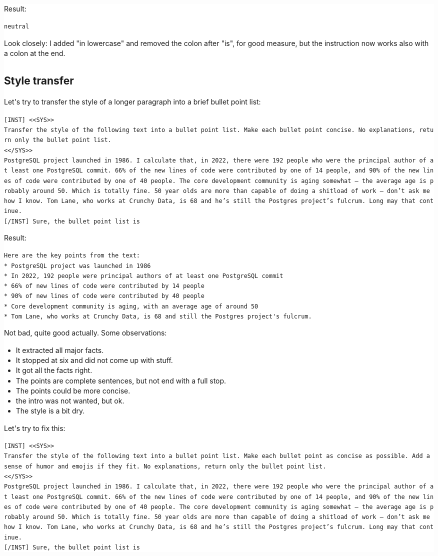 Result:

```
neutral
```

Look closely: I added "in lowercase" and removed the colon after "is", for good measure, but the instruction now works also with a colon at the end.

## Style transfer

Let's try to transfer the style of a longer paragraph into a brief bullet point list:

```
[INST] <<SYS>>
Transfer the style of the following text into a bullet point list. Make each bullet point concise. No explanations, return only the bullet point list.
<</SYS>>
PostgreSQL project launched in 1986. I calculate that, in 2022, there were 192 people who were the principal author of at least one PostgreSQL commit. 66% of the new lines of code were contributed by one of 14 people, and 90% of the new lines of code were contributed by one of 40 people. The core development community is aging somewhat – the average age is probably around 50. Which is totally fine. 50 year olds are more than capable of doing a shitload of work – don’t ask me how I know. Tom Lane, who works at Crunchy Data, is 68 and he’s still the Postgres project’s fulcrum. Long may that continue.
[/INST] Sure, the bullet point list is 
```

Result:

```
Here are the key points from the text:
* PostgreSQL project was launched in 1986
* In 2022, 192 people were principal authors of at least one PostgreSQL commit
* 66% of new lines of code were contributed by 14 people
* 90% of new lines of code were contributed by 40 people
* Core development community is aging, with an average age of around 50
* Tom Lane, who works at Crunchy Data, is 68 and still the Postgres project's fulcrum.
```

Not bad, quite good actually. Some observations:

- It extracted all major facts.
- It stopped at six and did not come up with stuff.
- It got all the facts right.
- The points are complete sentences, but not end with a full stop.
- The points could be more concise.
- the intro was not wanted, but ok.
- The style is a bit dry.

Let's try to fix this:

```
[INST] <<SYS>>
Transfer the style of the following text into a bullet point list. Make each bullet point as concise as possible. Add a sense of humor and emojis if they fit. No explanations, return only the bullet point list.
<</SYS>>
PostgreSQL project launched in 1986. I calculate that, in 2022, there were 192 people who were the principal author of at least one PostgreSQL commit. 66% of the new lines of code were contributed by one of 14 people, and 90% of the new lines of code were contributed by one of 40 people. The core development community is aging somewhat – the average age is probably around 50. Which is totally fine. 50 year olds are more than capable of doing a shitload of work – don’t ask me how I know. Tom Lane, who works at Crunchy Data, is 68 and he’s still the Postgres project’s fulcrum. Long may that continue.
[/INST] Sure, the bullet point list is 
```
